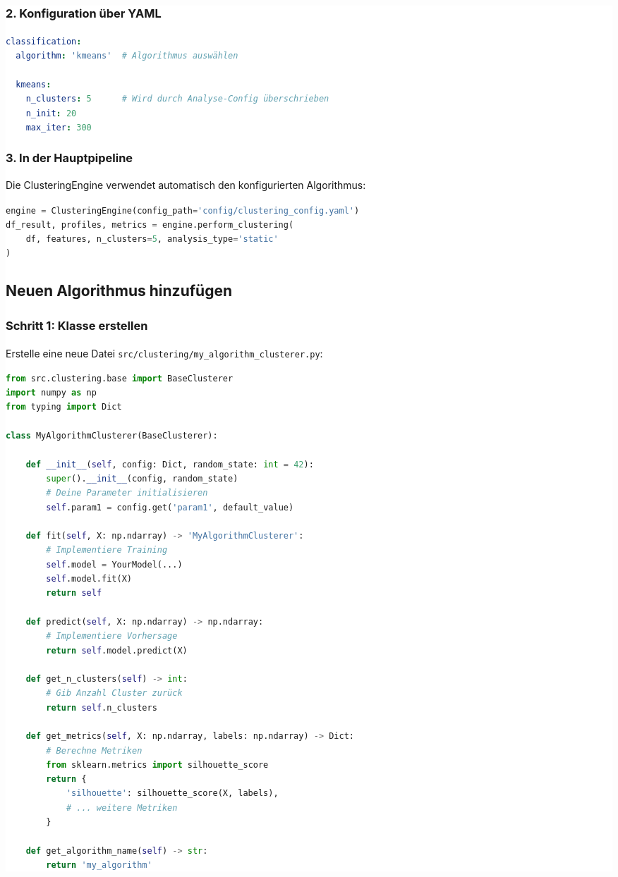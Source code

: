 ### 2. Konfiguration über YAML

```yaml
classification:
  algorithm: 'kmeans'  # Algorithmus auswählen

  kmeans:
    n_clusters: 5      # Wird durch Analyse-Config überschrieben
    n_init: 20
    max_iter: 300
```

### 3. In der Hauptpipeline

Die ClusteringEngine verwendet automatisch den konfigurierten Algorithmus:

```python
engine = ClusteringEngine(config_path='config/clustering_config.yaml')
df_result, profiles, metrics = engine.perform_clustering(
    df, features, n_clusters=5, analysis_type='static'
)
```

## Neuen Algorithmus hinzufügen

### Schritt 1: Klasse erstellen

Erstelle eine neue Datei `src/clustering/my_algorithm_clusterer.py`:

```python
from src.clustering.base import BaseClusterer
import numpy as np
from typing import Dict

class MyAlgorithmClusterer(BaseClusterer):

    def __init__(self, config: Dict, random_state: int = 42):
        super().__init__(config, random_state)
        # Deine Parameter initialisieren
        self.param1 = config.get('param1', default_value)

    def fit(self, X: np.ndarray) -> 'MyAlgorithmClusterer':
        # Implementiere Training
        self.model = YourModel(...)
        self.model.fit(X)
        return self

    def predict(self, X: np.ndarray) -> np.ndarray:
        # Implementiere Vorhersage
        return self.model.predict(X)

    def get_n_clusters(self) -> int:
        # Gib Anzahl Cluster zurück
        return self.n_clusters

    def get_metrics(self, X: np.ndarray, labels: np.ndarray) -> Dict:
        # Berechne Metriken
        from sklearn.metrics import silhouette_score
        return {
            'silhouette': silhouette_score(X, labels),
            # ... weitere Metriken
        }

    def get_algorithm_name(self) -> str:
        return 'my_algorithm'
```